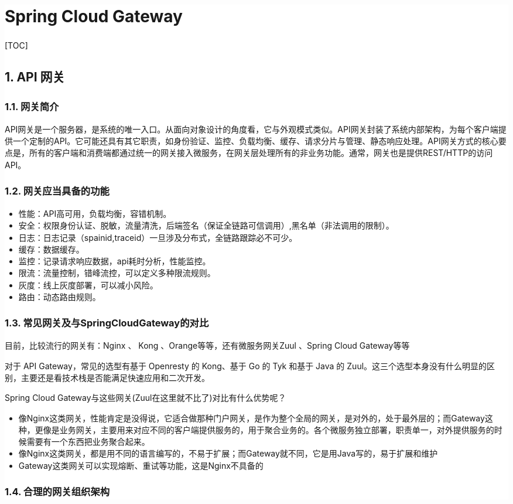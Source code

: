 # Spring Cloud Gateway

[TOC]

## 1. API 网关

### 1.1. 网关简介

API网关是一个服务器，是系统的唯一入口。从面向对象设计的角度看，它与外观模式类似。API网关封装了系统内部架构，为每个客户端提供一个定制的API。它可能还具有其它职责，如身份验证、监控、负载均衡、缓存、请求分片与管理、静态响应处理。API网关方式的核心要点是，所有的客户端和消费端都通过统一的网关接入微服务，在网关层处理所有的非业务功能。通常，网关也是提供REST/HTTP的访问API。

### 1.2. 网关应当具备的功能

- 性能：API高可用，负载均衡，容错机制。
- 安全：权限身份认证、脱敏，流量清洗，后端签名（保证全链路可信调用）,黑名单（非法调用的限制）。
- 日志：日志记录（spainid,traceid）一旦涉及分布式，全链路跟踪必不可少。
- 缓存：数据缓存。
- 监控：记录请求响应数据，api耗时分析，性能监控。
- 限流：流量控制，错峰流控，可以定义多种限流规则。
- 灰度：线上灰度部署，可以减小风险。
- 路由：动态路由规则。

### 1.3. 常见网关及与SpringCloudGateway的对比

目前，比较流行的网关有：Nginx 、 Kong 、Orange等等，还有微服务网关Zuul 、Spring Cloud Gateway等等

对于 API Gateway，常见的选型有基于 Openresty 的 Kong、基于 Go 的 Tyk 和基于 Java 的 Zuul。这三个选型本身没有什么明显的区别，主要还是看技术栈是否能满足快速应用和二次开发。

Spring Cloud Gateway与这些网关(Zuul在这里就不比了)对比有什么优势呢？

- 像Nginx这类网关，性能肯定是没得说，它适合做那种门户网关，是作为整个全局的网关，是对外的，处于最外层的；而Gateway这种，更像是业务网关，主要用来对应不同的客户端提供服务的，用于聚合业务的。各个微服务独立部署，职责单一，对外提供服务的时候需要有一个东西把业务聚合起来。
- 像Nginx这类网关，都是用不同的语言编写的，不易于扩展；而Gateway就不同，它是用Java写的，易于扩展和维护
- Gateway这类网关可以实现熔断、重试等功能，这是Nginx不具备的

### 1.4. 合理的网关组织架构
